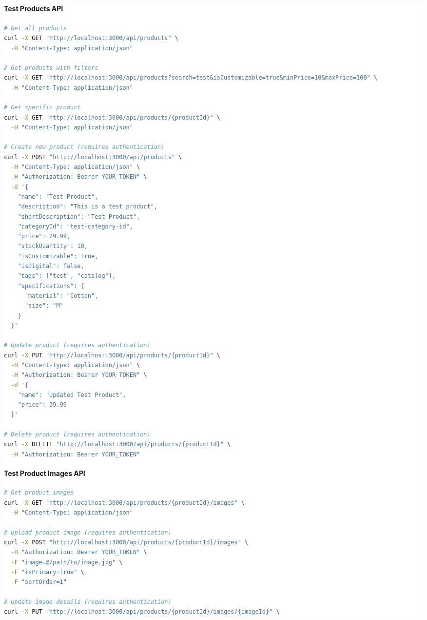 #### Test Products API
```bash
# Get all products
curl -X GET "http://localhost:3000/api/products" \
  -H "Content-Type: application/json"

# Get products with filters
curl -X GET "http://localhost:3000/api/products?search=test&isCustomizable=true&minPrice=10&maxPrice=100" \
  -H "Content-Type: application/json"

# Get specific product
curl -X GET "http://localhost:3000/api/products/{productId}" \
  -H "Content-Type: application/json"

# Create new product (requires authentication)
curl -X POST "http://localhost:3000/api/products" \
  -H "Content-Type: application/json" \
  -H "Authorization: Bearer YOUR_TOKEN" \
  -d '{
    "name": "Test Product",
    "description": "This is a test product",
    "shortDescription": "Test Product",
    "categoryId": "test-category-id",
    "price": 29.99,
    "stockQuantity": 10,
    "isCustomizable": true,
    "isDigital": false,
    "tags": ["test", "catalog"],
    "specifications": {
      "material": "Cotton",
      "size": "M"
    }
  }'

# Update product (requires authentication)
curl -X PUT "http://localhost:3000/api/products/{productId}" \
  -H "Content-Type: application/json" \
  -H "Authorization: Bearer YOUR_TOKEN" \
  -d '{
    "name": "Updated Test Product",
    "price": 39.99
  }'

# Delete product (requires authentication)
curl -X DELETE "http://localhost:3000/api/products/{productId}" \
  -H "Authorization: Bearer YOUR_TOKEN"
```

#### Test Product Images API
```bash
# Get product images
curl -X GET "http://localhost:3000/api/products/{productId}/images" \
  -H "Content-Type: application/json"

# Upload product image (requires authentication)
curl -X POST "http://localhost:3000/api/products/{productId}/images" \
  -H "Authorization: Bearer YOUR_TOKEN" \
  -F "image=@/path/to/image.jpg" \
  -F "isPrimary=true" \
  -F "sortOrder=1"

# Update image details (requires authentication)
curl -X PUT "http://localhost:3000/api/products/{productId}/images/{imageId}" \
```